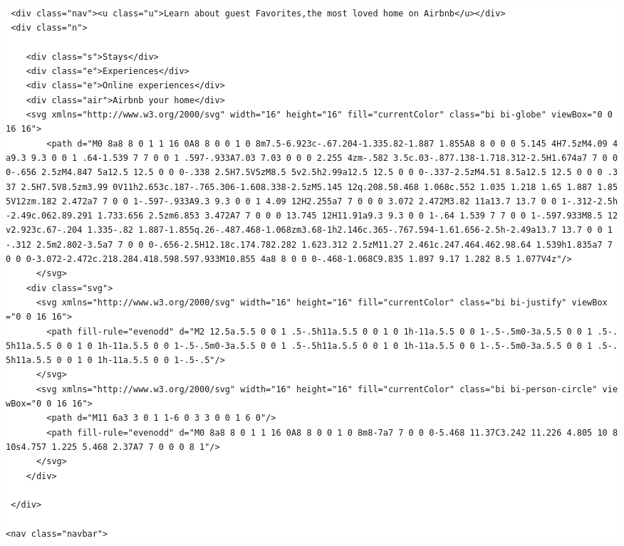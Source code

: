 <!DOCTYPE html>
<html lang="en">
<head>
    <meta charset="UTF-8">
    <meta name="viewport" content="width=device-width, initial-scale=1.0">
    <title>Airbnb|Home stays</title>
    <link rel="stylesheet" href="assignment.css">
    <link rel="stylesheet" href="https://cdn.jsdelivr.net/npm/bootstrap-icons@1.11.3/font/bootstrap-icons.min.css">
    <link rel="icon" href="https://contentstatic.techgig.com/thumb/msid-102510279,width-1200,height-900,resizemode-4/102510279.jpg">
<body>
   
     <div class="nav"><u class="u">Learn about guest Favorites,the most loved home on Airbnb</u></div>
     <div class="n">
      
        <div class="s">Stays</div>
        <div class="e">Experiences</div>
        <div class="e">Online experiences</div>
        <div class="air">Airbnb your home</div>
        <svg xmlns="http://www.w3.org/2000/svg" width="16" height="16" fill="currentColor" class="bi bi-globe" viewBox="0 0 16 16">
            <path d="M0 8a8 8 0 1 1 16 0A8 8 0 0 1 0 8m7.5-6.923c-.67.204-1.335.82-1.887 1.855A8 8 0 0 0 5.145 4H7.5zM4.09 4a9.3 9.3 0 0 1 .64-1.539 7 7 0 0 1 .597-.933A7.03 7.03 0 0 0 2.255 4zm-.582 3.5c.03-.877.138-1.718.312-2.5H1.674a7 7 0 0 0-.656 2.5zM4.847 5a12.5 12.5 0 0 0-.338 2.5H7.5V5zM8.5 5v2.5h2.99a12.5 12.5 0 0 0-.337-2.5zM4.51 8.5a12.5 12.5 0 0 0 .337 2.5H7.5V8.5zm3.99 0V11h2.653c.187-.765.306-1.608.338-2.5zM5.145 12q.208.58.468 1.068c.552 1.035 1.218 1.65 1.887 1.855V12zm.182 2.472a7 7 0 0 1-.597-.933A9.3 9.3 0 0 1 4.09 12H2.255a7 7 0 0 0 3.072 2.472M3.82 11a13.7 13.7 0 0 1-.312-2.5h-2.49c.062.89.291 1.733.656 2.5zm6.853 3.472A7 7 0 0 0 13.745 12H11.91a9.3 9.3 0 0 1-.64 1.539 7 7 0 0 1-.597.933M8.5 12v2.923c.67-.204 1.335-.82 1.887-1.855q.26-.487.468-1.068zm3.68-1h2.146c.365-.767.594-1.61.656-2.5h-2.49a13.7 13.7 0 0 1-.312 2.5m2.802-3.5a7 7 0 0 0-.656-2.5H12.18c.174.782.282 1.623.312 2.5zM11.27 2.461c.247.464.462.98.64 1.539h1.835a7 7 0 0 0-3.072-2.472c.218.284.418.598.597.933M10.855 4a8 8 0 0 0-.468-1.068C9.835 1.897 9.17 1.282 8.5 1.077V4z"/>
          </svg>
        <div class="svg">
          <svg xmlns="http://www.w3.org/2000/svg" width="16" height="16" fill="currentColor" class="bi bi-justify" viewBox="0 0 16 16">
            <path fill-rule="evenodd" d="M2 12.5a.5.5 0 0 1 .5-.5h11a.5.5 0 0 1 0 1h-11a.5.5 0 0 1-.5-.5m0-3a.5.5 0 0 1 .5-.5h11a.5.5 0 0 1 0 1h-11a.5.5 0 0 1-.5-.5m0-3a.5.5 0 0 1 .5-.5h11a.5.5 0 0 1 0 1h-11a.5.5 0 0 1-.5-.5m0-3a.5.5 0 0 1 .5-.5h11a.5.5 0 0 1 0 1h-11a.5.5 0 0 1-.5-.5"/>
          </svg>
          <svg xmlns="http://www.w3.org/2000/svg" width="16" height="16" fill="currentColor" class="bi bi-person-circle" viewBox="0 0 16 16">
            <path d="M11 6a3 3 0 1 1-6 0 3 3 0 0 1 6 0"/>
            <path fill-rule="evenodd" d="M0 8a8 8 0 1 1 16 0A8 8 0 0 1 0 8m8-7a7 7 0 0 0-5.468 11.37C3.242 11.226 4.805 10 8 10s4.757 1.225 5.468 2.37A7 7 0 0 0 8 1"/>
          </svg>
        </div>
        
     </div>
    
    <nav class="navbar">
       
